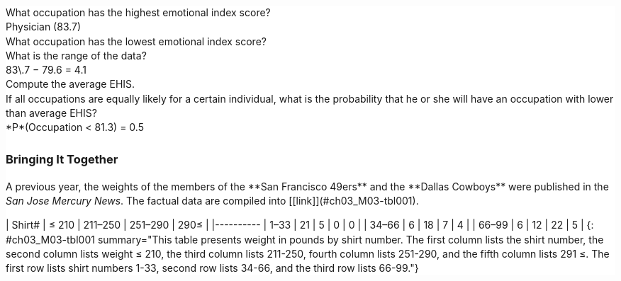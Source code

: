 <div data-type="exercise" id="eip-545">
<div data-type="problem" id="eip-62" markdown="1">
What occupation has the highest emotional index score?

</div>
<div data-type="solution" id="eip-427" markdown="1">
Physician (83.7)

</div>
</div>

<div data-type="exercise" id="eip-904">
<div data-type="problem" id="eip-638" markdown="1">
What occupation has the lowest emotional index score?

</div>
</div>

<div data-type="exercise" id="eip-386">
<div data-type="problem" id="eip-143" markdown="1">
What is the range of the data?

</div>
<div data-type="solution" id="eip-718" markdown="1">
83\.7 − 79.6 = 4.1

</div>
</div>

<div data-type="exercise" id="eip-221">
<div data-type="problem" id="eip-432" markdown="1">
Compute the average EHIS.

</div>
</div>

<div data-type="exercise" id="eip-743">
<div data-type="problem" id="eip-520" markdown="1">
If all occupations are equally likely for a certain individual, what is the probability that he or she will have an occupation with lower than average EHIS?

</div>
<div data-type="solution" id="eip-983" markdown="1">
*P*(Occupation &lt; 81.3) = 0.5

</div>
</div>

### Bringing It Together

<div data-type="exercise" id="element-738">
<div data-type="problem" id="id43569944" markdown="1">
A previous year, the weights of the members of the **San Francisco 49ers** and the **Dallas Cowboys** were published in the <cite><span data-type="cite-title">San Jose Mercury News</span></cite>. The factual data are compiled into [[link]](#ch03_M03-tbl001).

| Shirt# | ≤ 210 | 211–250 | 251–290 | 290≤ |
|----------
| 1–33 | 21 | 5 | 0 | 0 |
| 34–66 | 6 | 18 | 7 | 4 |
| 66–99 | 6 | 12 | 22 | 5 |
{: #ch03_M03-tbl001 summary="This table presents weight in pounds by shirt number. The first column lists the shirt number, the second column lists weight &#x2264; 210, the third column lists 211-250, fourth column lists 251-290, and the fifth column lists 291 &#x2264;. The first row lists shirt numbers 1-33, second row lists 34-66, and the third row lists 66-99."}
